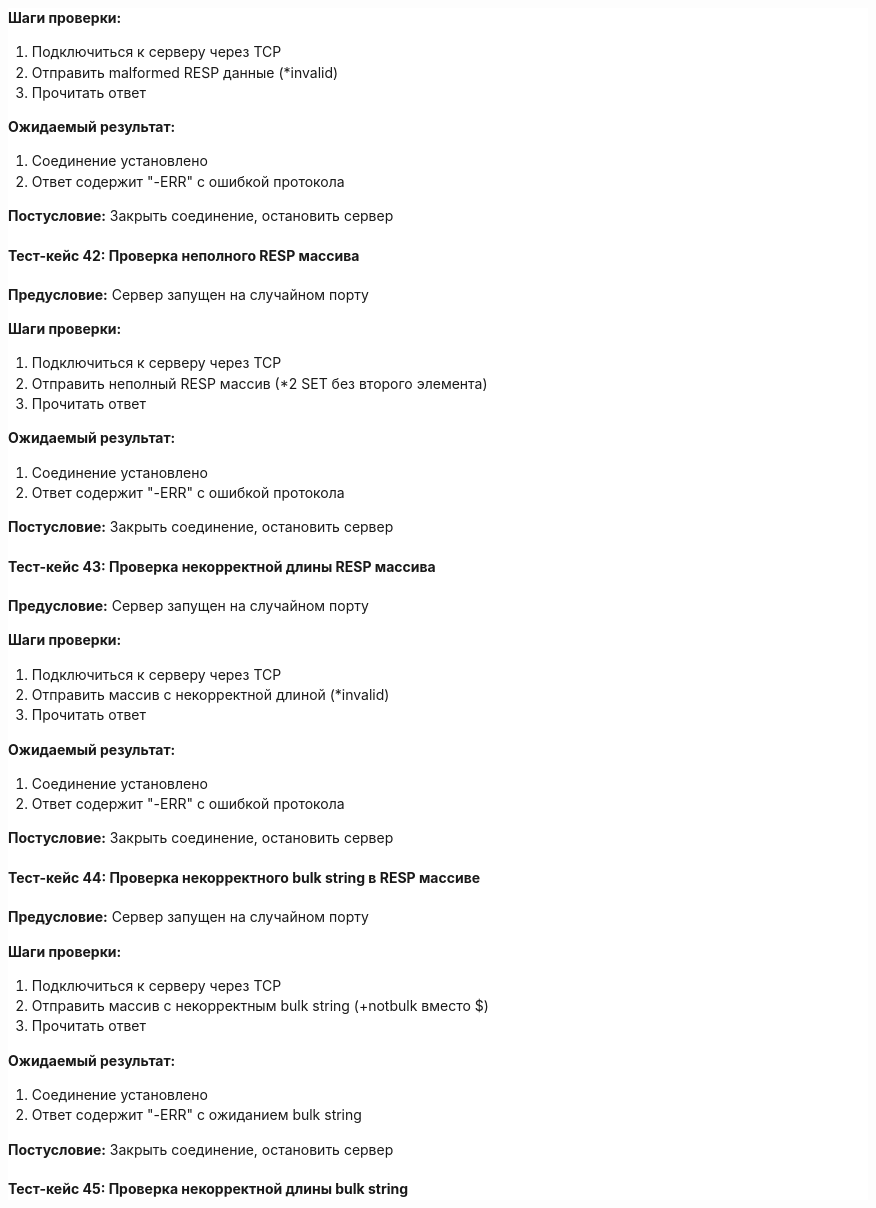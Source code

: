 **Шаги проверки:**
1. Подключиться к серверу через TCP
2. Отправить malformed RESP данные (*invalid)
3. Прочитать ответ

**Ожидаемый результат:**
1. Соединение установлено
2. Ответ содержит "-ERR" с ошибкой протокола

**Постусловие:** Закрыть соединение, остановить сервер

#### Тест-кейс 42: Проверка неполного RESP массива

**Предусловие:** Сервер запущен на случайном порту

**Шаги проверки:**
1. Подключиться к серверу через TCP
2. Отправить неполный RESP массив (*2 SET без второго элемента)
3. Прочитать ответ

**Ожидаемый результат:**
1. Соединение установлено
2. Ответ содержит "-ERR" с ошибкой протокола

**Постусловие:** Закрыть соединение, остановить сервер

#### Тест-кейс 43: Проверка некорректной длины RESP массива

**Предусловие:** Сервер запущен на случайном порту

**Шаги проверки:**
1. Подключиться к серверу через TCP
2. Отправить массив с некорректной длиной (*invalid)
3. Прочитать ответ

**Ожидаемый результат:**
1. Соединение установлено
2. Ответ содержит "-ERR" с ошибкой протокола

**Постусловие:** Закрыть соединение, остановить сервер

#### Тест-кейс 44: Проверка некорректного bulk string в RESP массиве

**Предусловие:** Сервер запущен на случайном порту

**Шаги проверки:**
1. Подключиться к серверу через TCP
2. Отправить массив с некорректным bulk string (+notbulk вместо $)
3. Прочитать ответ

**Ожидаемый результат:**
1. Соединение установлено
2. Ответ содержит "-ERR" с ожиданием bulk string

**Постусловие:** Закрыть соединение, остановить сервер

#### Тест-кейс 45: Проверка некорректной длины bulk string
